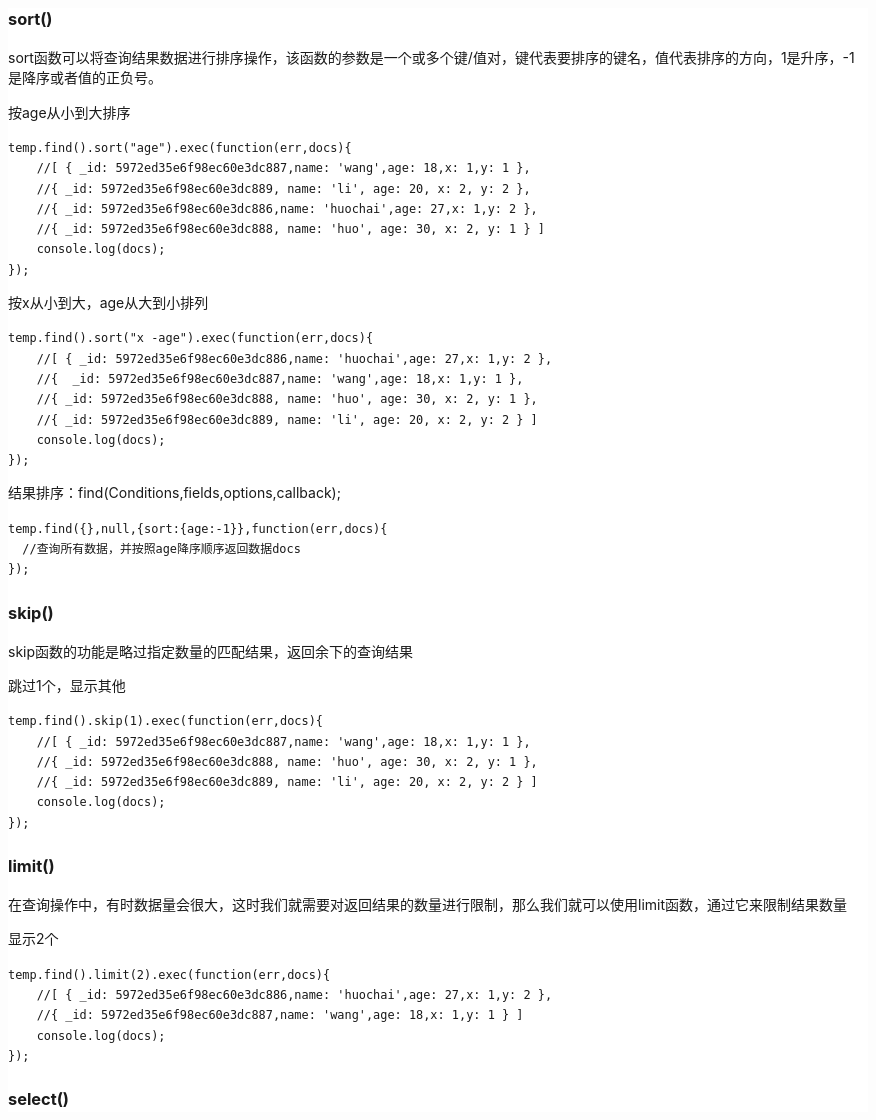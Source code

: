 ### **sort()**
sort函数可以将查询结果数据进行排序操作，该函数的参数是一个或多个键/值对，键代表要排序的键名，值代表排序的方向，1是升序，-1是降序或者值的正负号。

按age从小到大排序
```
temp.find().sort("age").exec(function(err,docs){
    //[ { _id: 5972ed35e6f98ec60e3dc887,name: 'wang',age: 18,x: 1,y: 1 },
    //{ _id: 5972ed35e6f98ec60e3dc889, name: 'li', age: 20, x: 2, y: 2 },
    //{ _id: 5972ed35e6f98ec60e3dc886,name: 'huochai',age: 27,x: 1,y: 2 },
    //{ _id: 5972ed35e6f98ec60e3dc888, name: 'huo', age: 30, x: 2, y: 1 } ]
    console.log(docs);
});
```
按x从小到大，age从大到小排列
```
temp.find().sort("x -age").exec(function(err,docs){
    //[ { _id: 5972ed35e6f98ec60e3dc886,name: 'huochai',age: 27,x: 1,y: 2 },
    //{  _id: 5972ed35e6f98ec60e3dc887,name: 'wang',age: 18,x: 1,y: 1 },
    //{ _id: 5972ed35e6f98ec60e3dc888, name: 'huo', age: 30, x: 2, y: 1 },
    //{ _id: 5972ed35e6f98ec60e3dc889, name: 'li', age: 20, x: 2, y: 2 } ]
    console.log(docs);
}); 
```

结果排序：find(Conditions,fields,options,callback);
```
temp.find({},null,{sort:{age:-1}},function(err,docs){
  //查询所有数据，并按照age降序顺序返回数据docs
});
```

### **skip()**
skip函数的功能是略过指定数量的匹配结果，返回余下的查询结果

跳过1个，显示其他
```
temp.find().skip(1).exec(function(err,docs){
    //[ { _id: 5972ed35e6f98ec60e3dc887,name: 'wang',age: 18,x: 1,y: 1 },
    //{ _id: 5972ed35e6f98ec60e3dc888, name: 'huo', age: 30, x: 2, y: 1 },
    //{ _id: 5972ed35e6f98ec60e3dc889, name: 'li', age: 20, x: 2, y: 2 } ]
    console.log(docs);
}); 
```
### **limit()**
在查询操作中，有时数据量会很大，这时我们就需要对返回结果的数量进行限制，那么我们就可以使用limit函数，通过它来限制结果数量

显示2个
```
temp.find().limit(2).exec(function(err,docs){
    //[ { _id: 5972ed35e6f98ec60e3dc886,name: 'huochai',age: 27,x: 1,y: 2 },
    //{ _id: 5972ed35e6f98ec60e3dc887,name: 'wang',age: 18,x: 1,y: 1 } ]
    console.log(docs);
}); 
```
### **select()**

